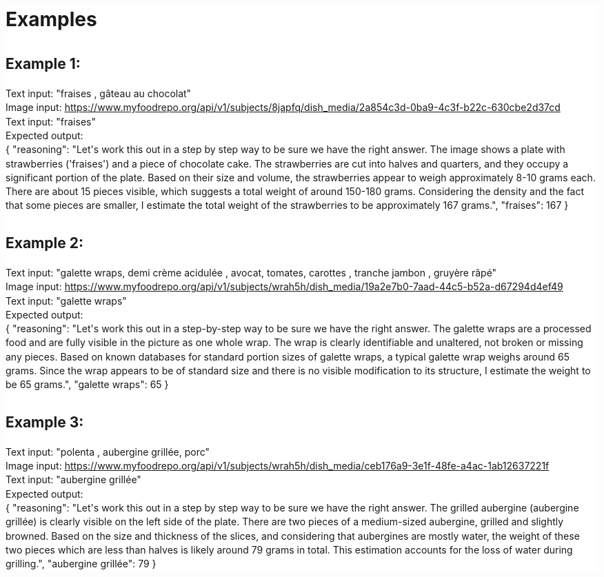 
# Examples

## Example 1:
Text input: "fraises , gâteau au chocolat"  
Image input: https://www.myfoodrepo.org/api/v1/subjects/8japfq/dish_media/2a854c3d-0ba9-4c3f-b22c-630cbe2d37cd  
Text input: "fraises"  
Expected output:  
{
   "reasoning":  "Let's work this out in a step by step way to be sure we have the right answer. The image shows a plate with strawberries ('fraises') and a piece of chocolate cake. The strawberries are cut into halves and quarters, and they occupy a significant portion of the plate. Based on their size and volume, the strawberries appear to weigh approximately 8-10 grams each. There are about 15 pieces visible, which suggests a total weight of around 150-180 grams. Considering the density and the fact that some pieces are smaller, I estimate the total weight of the strawberries to be approximately 167 grams.",
   "fraises": 167
}

## Example 2:
Text input: "galette wraps, demi crème acidulée , avocat, tomates, carottes , tranche jambon , gruyère râpé"  
Image input: https://www.myfoodrepo.org/api/v1/subjects/wrah5h/dish_media/19a2e7b0-7aad-44c5-b52a-d67294d4ef49  
Text input: "galette wraps"  
Expected output:  
{
   "reasoning":  "Let's work this out in a step-by-step way to be sure we have the right answer. The galette wraps are a processed food and are fully visible in the picture as one whole wrap. The wrap is clearly identifiable and unaltered, not broken or missing any pieces. Based on known databases for standard portion sizes of galette wraps, a typical galette wrap weighs around 65 grams. Since the wrap appears to be of standard size and there is no visible modification to its structure, I estimate the weight to be 65 grams.",
   "galette wraps": 65
}

## Example 3:
Text input: "polenta , aubergine grillée, porc"  
Image input: https://www.myfoodrepo.org/api/v1/subjects/wrah5h/dish_media/ceb176a9-3e1f-48fe-a4ac-1ab12637221f  
Text input: "aubergine grillée"  
Expected output:  
{
   "reasoning":  "Let's work this out in a step by step way to be sure we have the right answer. The grilled aubergine (aubergine grillée) is clearly visible on the left side of the plate. There are two pieces of a medium-sized aubergine, grilled and slightly browned. Based on the size and thickness of the slices, and considering that aubergines are mostly water, the weight of these two pieces which are less than halves is likely around 79 grams in total. This estimation accounts for the loss of water during grilling.",
   "aubergine grillée": 79
}
